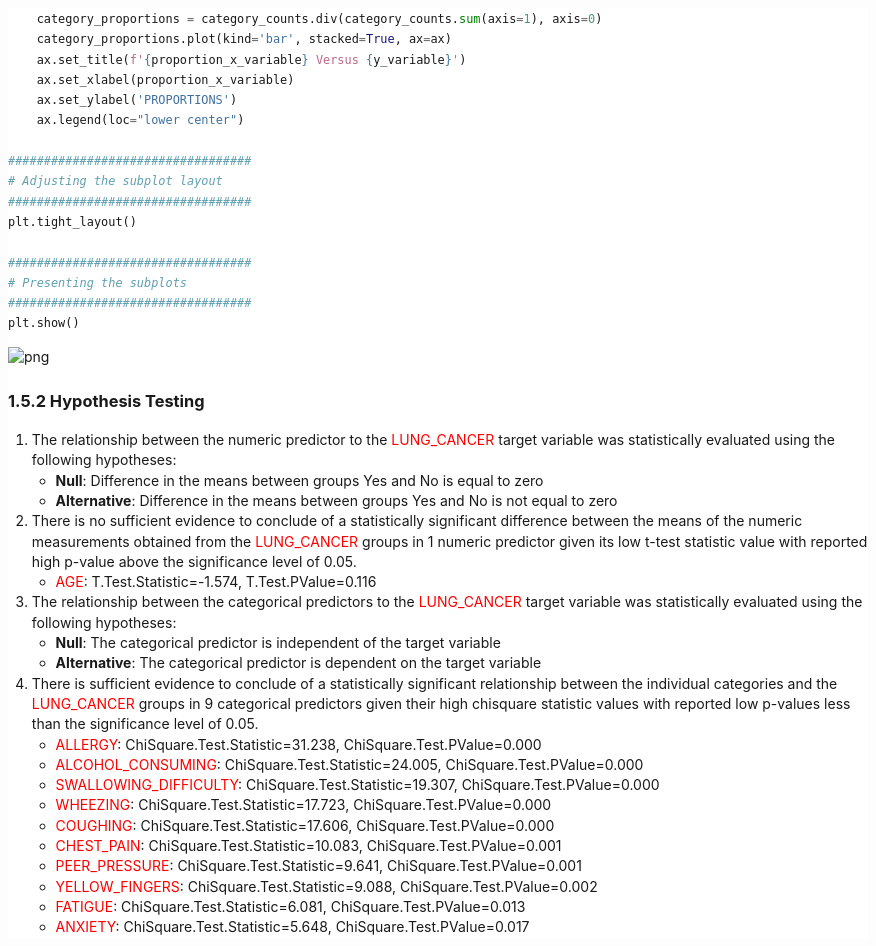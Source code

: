 ```python
    category_proportions = category_counts.div(category_counts.sum(axis=1), axis=0)
    category_proportions.plot(kind='bar', stacked=True, ax=ax)
    ax.set_title(f'{proportion_x_variable} Versus {y_variable}')
    ax.set_xlabel(proportion_x_variable)
    ax.set_ylabel('PROPORTIONS')
    ax.legend(loc="lower center")

##################################
# Adjusting the subplot layout
##################################
plt.tight_layout()

##################################
# Presenting the subplots
##################################
plt.show()
```


    
![png](output_94_0.png)
    


### 1.5.2 Hypothesis Testing <a class="anchor" id="1.5.2"></a>

1. The relationship between the numeric predictor to the <span style="color: #FF0000">LUNG_CANCER</span> target variable was statistically evaluated using the following hypotheses:
    * **Null**: Difference in the means between groups Yes and No is equal to zero  
    * **Alternative**: Difference in the means between groups Yes and No is not equal to zero   
2. There is no sufficient evidence to conclude of a statistically significant difference between the means of the numeric measurements obtained from the <span style="color: #FF0000">LUNG_CANCER</span> groups in 1 numeric predictor given its low t-test statistic value with reported high p-value above the significance level of 0.05.
    * <span style="color: #FF0000">AGE</span>: T.Test.Statistic=-1.574, T.Test.PValue=0.116
3. The relationship between the categorical predictors to the <span style="color: #FF0000">LUNG_CANCER</span> target variable was statistically evaluated using the following hypotheses:
    * **Null**: The categorical predictor is independent of the target variable 
    * **Alternative**: The categorical predictor is dependent on the target variable   
4. There is sufficient evidence to conclude of a statistically significant relationship between the individual categories and the <span style="color: #FF0000">LUNG_CANCER</span> groups in 9 categorical predictors given their high chisquare statistic values with reported low p-values less than the significance level of 0.05.
    * <span style="color: #FF0000">ALLERGY</span>: ChiSquare.Test.Statistic=31.238, ChiSquare.Test.PValue=0.000
    * <span style="color: #FF0000">ALCOHOL_CONSUMING</span>: ChiSquare.Test.Statistic=24.005, ChiSquare.Test.PValue=0.000   
    * <span style="color: #FF0000">SWALLOWING_DIFFICULTY</span>: ChiSquare.Test.Statistic=19.307, ChiSquare.Test.PValue=0.000 
    * <span style="color: #FF0000">WHEEZING</span>: ChiSquare.Test.Statistic=17.723, ChiSquare.Test.PValue=0.000
    * <span style="color: #FF0000">COUGHING</span>: ChiSquare.Test.Statistic=17.606, ChiSquare.Test.PValue=0.000
    * <span style="color: #FF0000">CHEST_PAIN</span>: ChiSquare.Test.Statistic=10.083, ChiSquare.Test.PValue=0.001   
    * <span style="color: #FF0000">PEER_PRESSURE</span>: ChiSquare.Test.Statistic=9.641, ChiSquare.Test.PValue=0.001 
    * <span style="color: #FF0000">YELLOW_FINGERS</span>: ChiSquare.Test.Statistic=9.088, ChiSquare.Test.PValue=0.002
    * <span style="color: #FF0000">FATIGUE</span>: ChiSquare.Test.Statistic=6.081, ChiSquare.Test.PValue=0.013 
    * <span style="color: #FF0000">ANXIETY</span>: ChiSquare.Test.Statistic=5.648, ChiSquare.Test.PValue=0.017 